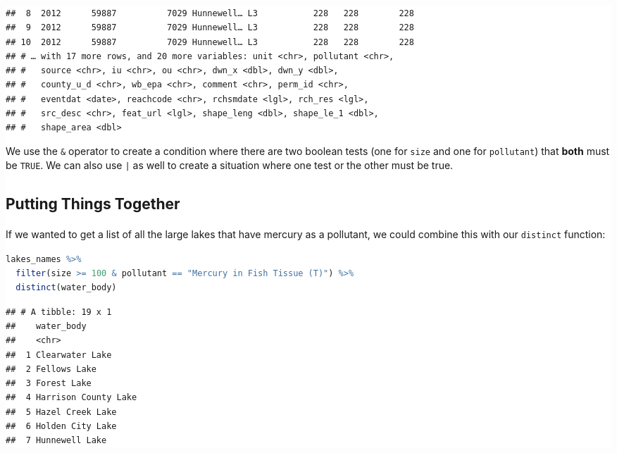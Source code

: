     ##  8  2012      59887          7029 Hunnewell… L3           228   228        228 
    ##  9  2012      59887          7029 Hunnewell… L3           228   228        228 
    ## 10  2012      59887          7029 Hunnewell… L3           228   228        228 
    ## # … with 17 more rows, and 20 more variables: unit <chr>, pollutant <chr>,
    ## #   source <chr>, iu <chr>, ou <chr>, dwn_x <dbl>, dwn_y <dbl>,
    ## #   county_u_d <chr>, wb_epa <chr>, comment <chr>, perm_id <chr>,
    ## #   eventdat <date>, reachcode <chr>, rchsmdate <lgl>, rch_res <lgl>,
    ## #   src_desc <chr>, feat_url <lgl>, shape_leng <dbl>, shape_le_1 <dbl>,
    ## #   shape_area <dbl>

We use the `&` operator to create a condition where there are two
boolean tests (one for `size` and one for `pollutant`) that **both**
must be `TRUE`. We can also use `|` as well to create a situation where
one test or the other must be true.

## Putting Things Together

If we wanted to get a list of all the large lakes that have mercury as a
pollutant, we could combine this with our `distinct` function:

``` r
lakes_names %>%
  filter(size >= 100 & pollutant == "Mercury in Fish Tissue (T)") %>%
  distinct(water_body)
```

    ## # A tibble: 19 x 1
    ##    water_body                 
    ##    <chr>                      
    ##  1 Clearwater Lake            
    ##  2 Fellows Lake               
    ##  3 Forest Lake                
    ##  4 Harrison County Lake       
    ##  5 Hazel Creek Lake           
    ##  6 Holden City Lake           
    ##  7 Hunnewell Lake             